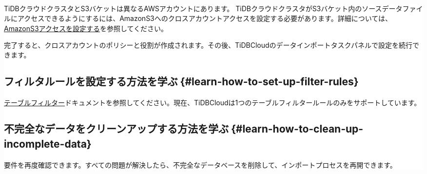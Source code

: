 TiDBクラウドクラスタとS3バケットは異なるAWSアカウントにあります。 TiDBクラウドクラスタがS3バケット内のソースデータファイルにアクセスできるようにするには、AmazonS3へのクロスアカウントアクセスを設定する必要があります。詳細については、 [AmazonS3アクセスを設定する](/tidb-cloud/migrate-from-amazon-s3-or-gcs.md#step-2-configure-amazon-s3-access)を参照してください。

完了すると、クロスアカウントのポリシーと役割が作成されます。その後、TiDBCloudのデータインポートタスクパネルで設定を続行できます。

## フィルタルールを設定する方法を学ぶ {#learn-how-to-set-up-filter-rules}

[テーブルフィルター](https://docs.pingcap.com/tidb/stable/table-filter#cli)ドキュメントを参照してください。現在、TiDBCloudは1つのテーブルフィルタールールのみをサポートしています。

## 不完全なデータをクリーンアップする方法を学ぶ {#learn-how-to-clean-up-incomplete-data}

要件を再度確認できます。すべての問題が解決したら、不完全なデータベースを削除して、インポートプロセスを再開できます。

